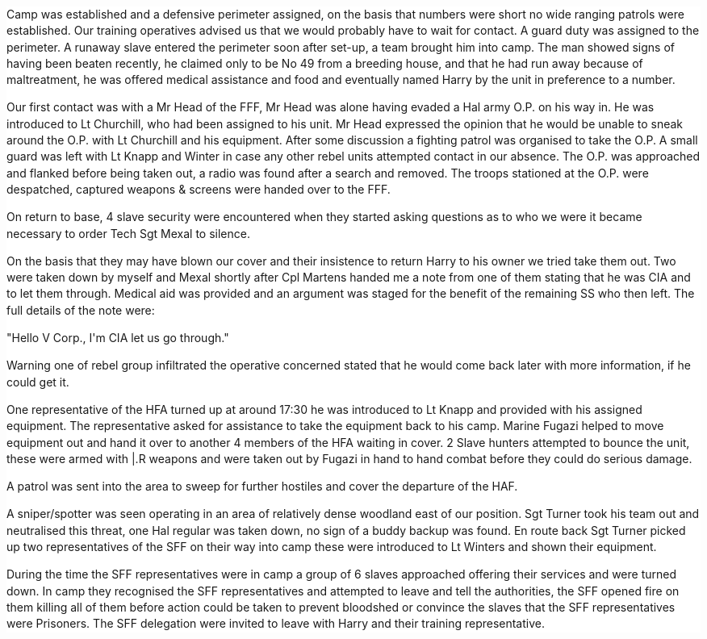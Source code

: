 Camp was established and a defensive perimeter assigned, on the basis that numbers
were short no wide ranging patrols were established. Our training operatives advised us
that we would probably have to wait for contact. A guard duty was assigned to the
perimeter. A runaway slave entered the perimeter soon after set-up, a team brought him
into camp. The man showed signs of having been beaten recently, he claimed only to
be No 49 from a breeding house, and that he had run away because of maltreatment,
he was offered medical assistance and food and eventually named Harry by the unit in
preference to a number.

Our first contact was with a Mr Head of the FFF, Mr Head was alone having evaded a
Hal army O.P. on his way in. He was introduced to Lt Churchill, who had been assigned
to his unit. Mr Head expressed the opinion that he would be unable to sneak around the
O.P. with Lt Churchill and his equipment. After some discussion a fighting patrol was
organised to take the O.P. A small guard was left with Lt Knapp and Winter in case any
other rebel units attempted contact in our absence. The O.P. was approached and
flanked before being taken out, a radio was found after a search and removed. The
troops stationed at the O.P. were despatched, captured weapons & screens were
handed over to the FFF.

On return to base, 4 slave security were encountered when they started asking
questions as to who we were it became necessary to order Tech Sgt Mexal to silence.

On the basis that they may have blown our cover and their insistence to return Harry to
his owner we tried take them out. Two were taken down by myself and Mexal shortly
after Cpl Martens handed me a note from one of them stating that he was CIA and to let
them through. Medical aid was provided and an argument was staged for the benefit of
the remaining SS who then left. The full details of the note were:

"Hello V Corp., I'm CIA let us go through."

Warning one of rebel group infiltrated the operative concerned stated that he would
come back later with more information, if he could get it.

One representative of the HFA turned up at around 17:30 he was introduced to Lt
Knapp and provided with his assigned equipment. The representative asked for
assistance to take the equipment back to his camp. Marine Fugazi helped to move
equipment out and hand it over to another 4 members of the HFA waiting in cover. 2
Slave hunters attempted to bounce the unit, these were armed with |.R weapons and
were taken out by Fugazi in hand to hand combat before they could do serious damage.

A patrol was sent into the area to sweep for further hostiles and cover the departure of
the HAF.

A sniper/spotter was seen operating in an area of relatively dense woodland east of our
position. Sgt Turner took his team out and neutralised this threat, one Hal regular was
taken down, no sign of a buddy backup was found. En route back Sgt Turner picked up
two representatives of the SFF on their way into camp these were introduced to Lt
Winters and shown their equipment.

During the time the SFF representatives were in camp a group of 6 slaves approached
offering their services and were turned down. In camp they recognised the SFF
representatives and attempted to leave and tell the authorities, the SFF opened fire on
them killing all of them before action could be taken to prevent bloodshed or convince
the slaves that the SFF representatives were Prisoners. The SFF delegation were
invited to leave with Harry and their training representative.
